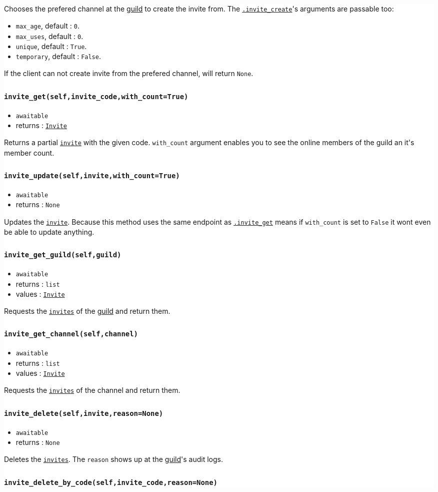 Chooses the prefered channel at the [guild](Guild.md) to create the invite from.
The [`.invite_create`](#invite_createselfchannel)'s arguments are passable too:

- `max_age`, default : `0`.
- `max_uses`, default : `0`.
- `unique`, default : `True`.
- `temporary`, default : `False`.

If the client can not create invite from the prefered channel, will return
`None`.

### `invite_get(self,invite_code,with_count=True)`

- `awaitable`
- returns : [`Invite`](Invite.md)

Returns a partial [`invite`](Invite.md) with the given code. `with_count`
argument enables you to see the online members of the guild an it's member
count.

### `invite_update(self,invite,with_count=True)`

- `awaitable`
- returns : `None`

Updates the [`invite`](Invite.md). Because this method uses the same endpoint
as [`.invite_get`](#invite_getselfinvite_codewith_counttrue) means if
`with_count` is set to `False` it wont even be able to update anything.

### `invite_get_guild(self,guild)`

- `awaitable`
- returns : `list`
- values : [`Invite`](Invite.md)

Requests the [`invites`](Invite.md) of the [guild](Guild.md) and return them.

### `invite_get_channel(self,channel)`

- `awaitable`
- returns : `list`
- values : [`Invite`](Invite.md)

Requests the [`invites`](Invite.md) of the channel and return them.

### `invite_delete(self,invite,reason=None)`

- `awaitable`
- returns : `None`

Deletes the [`invites`](Invite.md). The `reason` shows up at the
[guild](Guild.md)'s audit logs.

### `invite_delete_by_code(self,invite_code,reason=None)`
